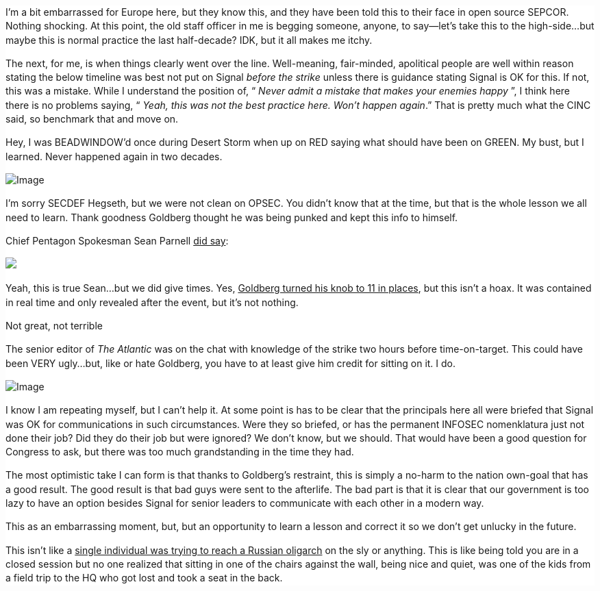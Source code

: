 I’m a bit embarrassed for Europe here, but they know this, and they have been told this to their face in open source SEPCOR. Nothing shocking. At this point, the old staff officer in me is begging someone, anyone, to say—let’s take this to the high-side…but maybe this is normal practice the last half-decade? IDK, but it all makes me itchy.

The next, for me, is when things clearly went over the line. Well-meaning, fair-minded, apolitical people are well within reason stating the below timeline was best not put on Signal *before the strike* unless there is guidance stating Signal is OK for this. If not, this was a mistake. While I understand the position of, “ *Never admit a mistake that makes your enemies happy* ”, I think here there is no problems saying, “ *Yeah, this was not the best practice here. Won’t happen again*.” That is pretty much what the CINC said, so benchmark that and move on.

Hey, I was BEADWINDOW’d once during Desert Storm when up on RED saying what should have been on GREEN. My bust, but I learned. Never happened again in two decades.

![Image](https://substackcdn.com/image/fetch/w_1456,c_limit,f_auto,q_auto:good,fl_progressive:steep/https%3A%2F%2Fsubstack-post-media.s3.amazonaws.com%2Fpublic%2Fimages%2Fa5ddd157-10ab-4b1e-a8ba-84e48a6eed81_1012x1292.jpeg)

I’m sorry SECDEF Hegseth, but we were not clean on OPSEC. You didn’t know that at the time, but that is the whole lesson we all need to learn. Thank goodness Goldberg thought he was being punked and kept this info to himself.

Chief Pentagon Spokesman Sean Parnell [did say](https://x.com/SeanParnellUSA/status/1904924373678752002):

![](https://substackcdn.com/image/fetch/w_1456,c_limit,f_auto,q_auto:good,fl_progressive:steep/https%3A%2F%2Fsubstack-post-media.s3.amazonaws.com%2Fpublic%2Fimages%2Fa5550475-20d3-4b19-b52a-a5ca70ed00cf_1446x932.png)

Yeah, this is true Sean…but we did give times. Yes, [Goldberg turned his knob to 11 in places](https://x.com/TaraBull808/status/1904610460504383604), but this isn’t a hoax. It was contained in real time and only revealed after the event, but it’s not nothing.

Not great, not terrible

The senior editor of *The Atlantic* was on the chat with knowledge of the strike two hours before time-on-target. This could have been VERY ugly…but, like or hate Goldberg, you have to at least give him credit for sitting on it. I do.

![Image](https://substackcdn.com/image/fetch/w_1456,c_limit,f_auto,q_auto:good,fl_progressive:steep/https%3A%2F%2Fsubstack-post-media.s3.amazonaws.com%2Fpublic%2Fimages%2F3b2c9c92-b2b3-487c-83f8-cd78cd9af47b_1024x1686.jpeg)

I know I am repeating myself, but I can’t help it. At some point is has to be clear that the principals here all were briefed that Signal was OK for communications in such circumstances. Were they so briefed, or has the permanent INFOSEC nomenklatura just not done their job? Did they do their job but were ignored? We don’t know, but we should. That would have been a good question for Congress to ask, but there was too much grandstanding in the time they had.

The most optimistic take I can form is that thanks to Goldberg’s restraint, this is simply a no-harm to the nation own-goal that has a good result. The good result is that bad guys were sent to the afterlife. The bad part is that it is clear that our government is too lazy to have an option besides Signal for senior leaders to communicate with each other in a modern way.

This as an embarrassing moment, but, but an opportunity to learn a lesson and correct it so we don’t get unlucky in the future.

This isn’t like a [single individual was trying to reach a Russian oligarch](https://www.axios.com/2018/02/09/top-democrat-mark-warner-texted-with-dc-lobbyist-to-get-to-steele) on the sly or anything. This is like being told you are in a closed session but no one realized that sitting in one of the chairs against the wall, being nice and quiet, was one of the kids from a field trip to the HQ who got lost and took a seat in the back.
